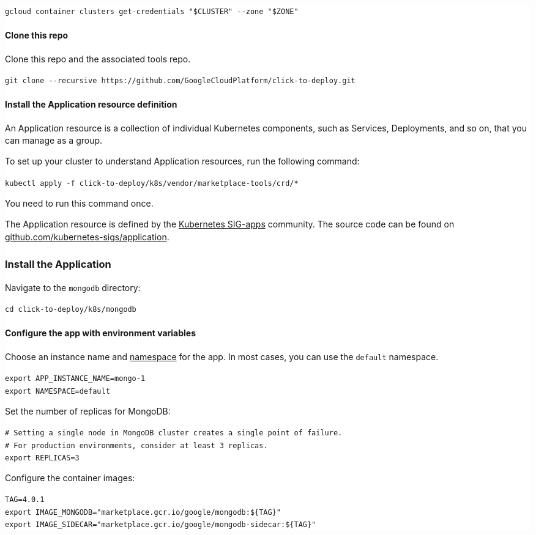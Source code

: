 ```shell
gcloud container clusters get-credentials "$CLUSTER" --zone "$ZONE"
```

#### Clone this repo

Clone this repo and the associated tools repo.

```shell
git clone --recursive https://github.com/GoogleCloudPlatform/click-to-deploy.git
```

#### Install the Application resource definition

An Application resource is a collection of individual Kubernetes components,
such as Services, Deployments, and so on, that you can manage as a group.

To set up your cluster to understand Application resources, run the following command:

```shell
kubectl apply -f click-to-deploy/k8s/vendor/marketplace-tools/crd/*
```

You need to run this command once.

The Application resource is defined by the
[Kubernetes SIG-apps](https://github.com/kubernetes/community/tree/master/sig-apps)
community. The source code can be found on
[github.com/kubernetes-sigs/application](https://github.com/kubernetes-sigs/application).

### Install the Application

Navigate to the `mongodb` directory:

```shell
cd click-to-deploy/k8s/mongodb
```

#### Configure the app with environment variables

Choose an instance name and
[namespace](https://kubernetes.io/docs/concepts/overview/working-with-objects/namespaces/)
for the app. In most cases, you can use the `default` namespace.

```shell
export APP_INSTANCE_NAME=mongo-1
export NAMESPACE=default
```

Set the number of replicas for MongoDB:

```shell
# Setting a single node in MongoDB cluster creates a single point of failure.
# For production environments, consider at least 3 replicas.
export REPLICAS=3
```

Configure the container images:

```shell
TAG=4.0.1
export IMAGE_MONGODB="marketplace.gcr.io/google/mongodb:${TAG}"
export IMAGE_SIDECAR="marketplace.gcr.io/google/mongodb-sidecar:${TAG}"
```
